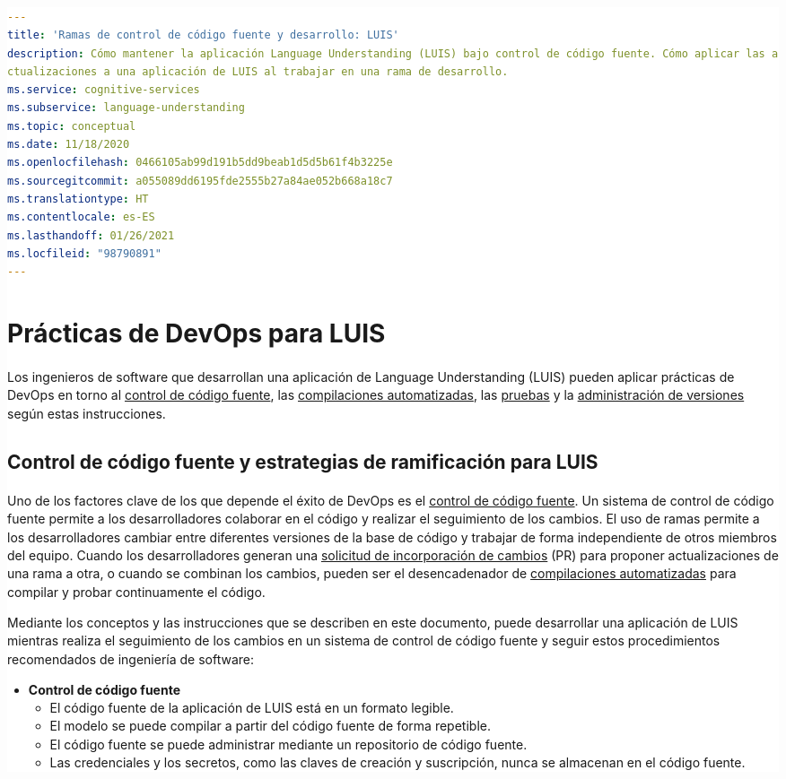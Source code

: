 ```yaml
---
title: 'Ramas de control de código fuente y desarrollo: LUIS'
description: Cómo mantener la aplicación Language Understanding (LUIS) bajo control de código fuente. Cómo aplicar las actualizaciones a una aplicación de LUIS al trabajar en una rama de desarrollo.
ms.service: cognitive-services
ms.subservice: language-understanding
ms.topic: conceptual
ms.date: 11/18/2020
ms.openlocfilehash: 0466105ab99d191b5dd9beab1d5d5b61f4b3225e
ms.sourcegitcommit: a055089dd6195fde2555b27a84ae052b668a18c7
ms.translationtype: HT
ms.contentlocale: es-ES
ms.lasthandoff: 01/26/2021
ms.locfileid: "98790891"
---
```

# <a name="devops-practices-for-luis"></a>Prácticas de DevOps para LUIS

Los ingenieros de software que desarrollan una aplicación de Language Understanding (LUIS) pueden aplicar prácticas de DevOps en torno al [control de código fuente](luis-concept-devops-sourcecontrol.md), las [compilaciones automatizadas](luis-concept-devops-automation.md), las [pruebas](luis-concept-devops-testing.md) y la [administración de versiones](luis-concept-devops-automation.md#release-management) según estas instrucciones.

## <a name="source-control-and-branch-strategies-for-luis"></a>Control de código fuente y estrategias de ramificación para LUIS

Uno de los factores clave de los que depende el éxito de DevOps es el [control de código fuente](/azure/devops/user-guide/source-control?view=azure-devops). Un sistema de control de código fuente permite a los desarrolladores colaborar en el código y realizar el seguimiento de los cambios. El uso de ramas permite a los desarrolladores cambiar entre diferentes versiones de la base de código y trabajar de forma independiente de otros miembros del equipo. Cuando los desarrolladores generan una [solicitud de incorporación de cambios](https://help.github.com/github/collaborating-with-issues-and-pull-requests/about-pull-requests) (PR) para proponer actualizaciones de una rama a otra, o cuando se combinan los cambios, pueden ser el desencadenador de [compilaciones automatizadas](luis-concept-devops-automation.md) para compilar y probar continuamente el código.

Mediante los conceptos y las instrucciones que se describen en este documento, puede desarrollar una aplicación de LUIS mientras realiza el seguimiento de los cambios en un sistema de control de código fuente y seguir estos procedimientos recomendados de ingeniería de software:

- **Control de código fuente**
  - El código fuente de la aplicación de LUIS está en un formato legible.
  - El modelo se puede compilar a partir del código fuente de forma repetible.
  - El código fuente se puede administrar mediante un repositorio de código fuente.
  - Las credenciales y los secretos, como las claves de creación y suscripción, nunca se almacenan en el código fuente.
